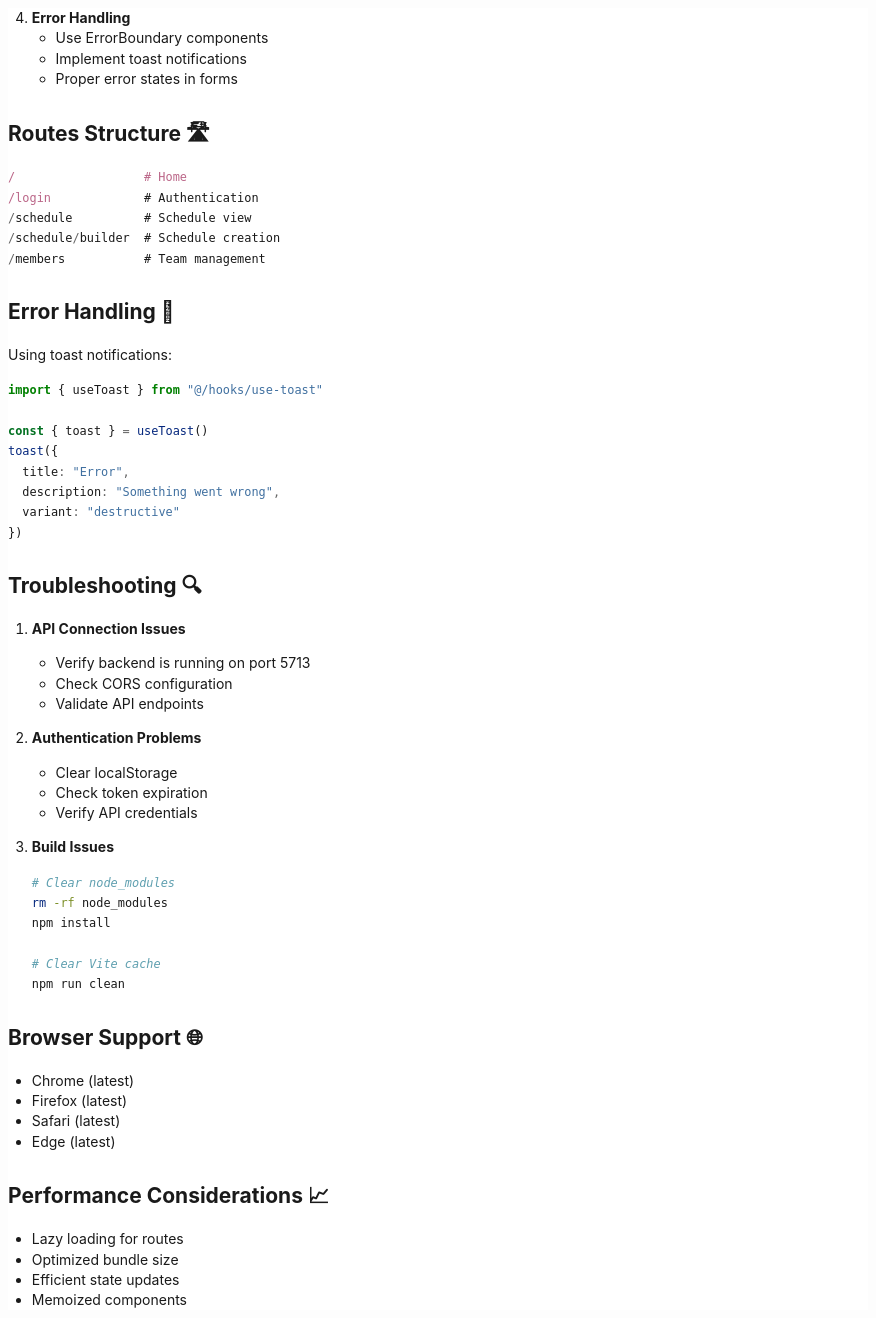 4. **Error Handling**
   - Use ErrorBoundary components
   - Implement toast notifications
   - Proper error states in forms

## Routes Structure 🛣️

```typescript
/                  # Home
/login             # Authentication
/schedule          # Schedule view
/schedule/builder  # Schedule creation
/members           # Team management
```

## Error Handling 🚨

Using toast notifications:
```typescript
import { useToast } from "@/hooks/use-toast"

const { toast } = useToast()
toast({
  title: "Error",
  description: "Something went wrong",
  variant: "destructive"
})
```

## Troubleshooting 🔍

1. **API Connection Issues**
   - Verify backend is running on port 5713
   - Check CORS configuration
   - Validate API endpoints

2. **Authentication Problems**
   - Clear localStorage
   - Check token expiration
   - Verify API credentials

3. **Build Issues**
   ```bash
   # Clear node_modules
   rm -rf node_modules
   npm install
   
   # Clear Vite cache
   npm run clean
   ```

## Browser Support 🌐

- Chrome (latest)
- Firefox (latest)
- Safari (latest)
- Edge (latest)

## Performance Considerations 📈

- Lazy loading for routes
- Optimized bundle size
- Efficient state updates
- Memoized components
